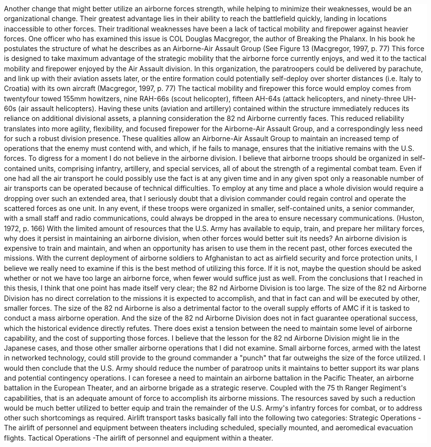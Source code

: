 Another change that might better utilize an airborne forces strength, while helping to minimize their weaknesses, would be an organizational change. Their greatest advantage lies in their ability to reach the battlefield quickly, landing in locations inaccessible to other forces. Their traditional weaknesses have been a lack of tactical mobility and firepower against heavier forces. One officer who has examined this issue is COL Douglas Macgregor, the author of Breaking the Phalanx. In his book he postulates the structure of what he describes as an Airborne-Air Assault Group (See Figure 
13
(Macgregor, 1997, p. 77)
This force is designed to take maximum advantage of the strategic mobility that the airborne force currently enjoys, and wed it to the tactical mobility and firepower enjoyed by the Air Assault division. In this organization, the paratroopers could be delivered by parachute, and link up with their aviation assets later, or the entire formation could potentially self-deploy over shorter distances (i.e. Italy to Croatia) with its own aircraft 
(Macgregor, 1997, p. 77)
The tactical mobility and firepower this force would employ comes from twentyfour towed 155mm howitzers, nine RAH-66s (scout helicopter), fifteen AH-64s (attack helicopters, and ninety-three UH-60s (air assault helicopters). Having these units (aviation and artillery) contained within the structure immediately reduces its reliance on additional divisional assets, a planning consideration the 82 nd Airborne currently faces.
This reduced reliability translates into more agility, flexibility, and focused firepower for the Airborne-Air Assault Group, and a correspondingly less need for such a robust division presence. These qualities allow an Airborne-Air Assault Group to maintain an increased temp of operations that the enemy must contend with, and which, if he fails to manage, ensures that the initiative remains with the U.S. forces. To digress for a moment I do not believe in the airborne division. I believe that airborne troops should be organized in self-contained units, comprising infantry, artillery, and special services, all of about the strength of a regimental combat team. Even if one had all the air transport he could possibly use the fact is at any given time and in any given spot only a reasonable number of air transports can be operated because of technical difficulties. To employ at any time and place a whole division would require a dropping over such an extended area, that I seriously doubt that a division commander could regain control and operate the scattered forces as one unit. In any event, if these troops were organized in smaller, self-contained units, a senior commander, with a small staff and radio communications, could always be dropped in the area to ensure necessary communications. 
(Huston, 1972, p. 166)
With the limited amount of resources that the U.S. Army has available to equip, train, and prepare her military forces, why does it persist in maintaining an airborne division, when other forces would better suit its needs? An airborne division is expensive to train and maintain, and when an opportunity has arisen to use them in the recent past, other forces executed the missions. With the current deployment of airborne soldiers to Afghanistan to act as airfield security and force protection units, I believe we really need to examine if this is the best method of utilizing this force. If it is not, maybe the question should be asked whether or not we have too large an airborne force, when fewer would suffice just as well.
From the conclusions that I reached in this thesis, I think that one point has made itself very clear; the 82 nd Airborne Division is too large. The size of the 82 nd Airborne Division has no direct correlation to the missions it is expected to accomplish, and that in fact can and will be executed by other, smaller forces. The size of the 82 nd Airborne is also a detrimental factor to the overall supply efforts of AMC if it is tasked to conduct a mass airborne operation. And the size of the 82 nd Airborne Division does not in fact guarantee operational success, which the historical evidence directly refutes. There does exist a tension between the need to maintain some level of airborne capability, and the cost of supporting those forces. I believe that the lesson for the 82 nd Airborne Division might lie in the Japanese cases, and those other smaller airborne operations that I did not examine. Small airborne forces, armed with the latest in networked technology, could still provide to the ground commander a "punch" that far outweighs the size of the force utilized. I would then conclude that the U.S. Army should reduce the number of paratroop units it maintains to better support its war plans and potential contingency operations. I can foresee a need to maintain an airborne battalion in the Pacific Theater, an airborne battalion in the European Theater, and an airborne brigade as a strategic reserve. Coupled with the 75 th Ranger Regiment's capabilities, that is an adequate amount of force to accomplish its airborne missions. The resources saved by such a reduction would be much better utilized to better equip and train the remainder of the U.S. Army's infantry forces for combat, or to address other such shortcomings as required.
Airlift transport tasks basically fall into the following two categories:
Strategic Operations -The airlift of personnel and equipment between theaters including scheduled, specially mounted, and aeromedical evacuation flights.
Tactical Operations -The airlift of personnel and equipment within a theater.